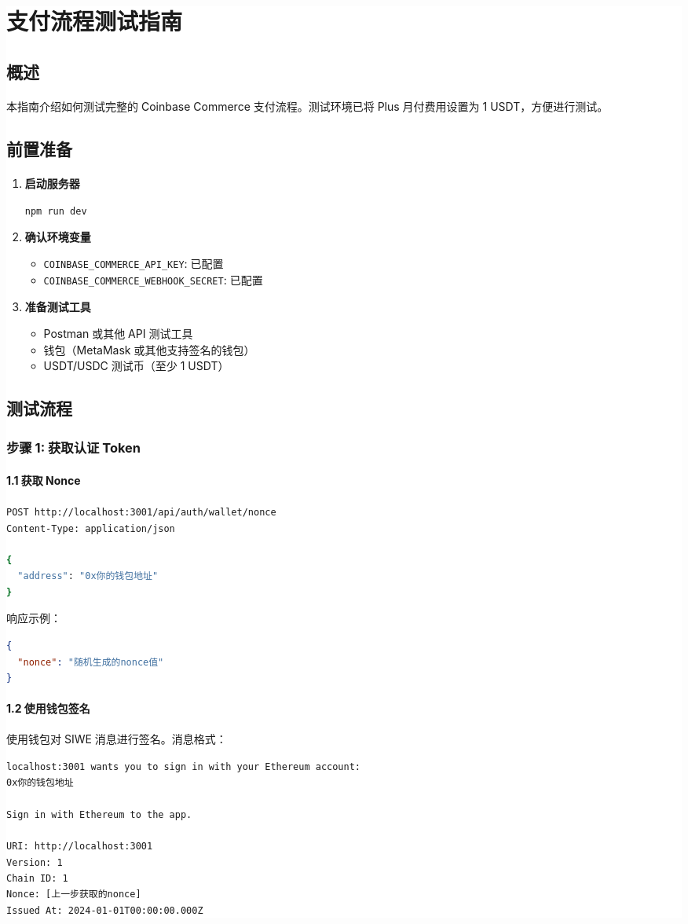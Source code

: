 # 支付流程测试指南

## 概述

本指南介绍如何测试完整的 Coinbase Commerce 支付流程。测试环境已将 Plus 月付费用设置为 1 USDT，方便进行测试。

## 前置准备

1. **启动服务器**
   ```bash
   npm run dev
   ```

2. **确认环境变量**
   - `COINBASE_COMMERCE_API_KEY`: 已配置
   - `COINBASE_COMMERCE_WEBHOOK_SECRET`: 已配置

3. **准备测试工具**
   - Postman 或其他 API 测试工具
   - 钱包（MetaMask 或其他支持签名的钱包）
   - USDT/USDC 测试币（至少 1 USDT）

## 测试流程

### 步骤 1: 获取认证 Token

#### 1.1 获取 Nonce
```bash
POST http://localhost:3001/api/auth/wallet/nonce
Content-Type: application/json

{
  "address": "0x你的钱包地址"
}
```

响应示例：
```json
{
  "nonce": "随机生成的nonce值"
}
```

#### 1.2 使用钱包签名
使用钱包对 SIWE 消息进行签名。消息格式：
```
localhost:3001 wants you to sign in with your Ethereum account:
0x你的钱包地址

Sign in with Ethereum to the app.

URI: http://localhost:3001
Version: 1
Chain ID: 1
Nonce: [上一步获取的nonce]
Issued At: 2024-01-01T00:00:00.000Z
```

